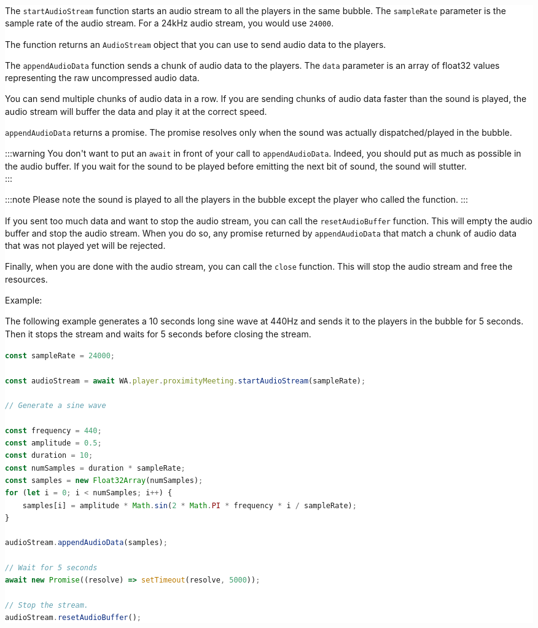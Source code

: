 The `startAudioStream` function starts an audio stream to all the players in the same bubble. The `sampleRate` parameter 
is the sample rate of the audio stream. For a 24kHz audio stream, you would use `24000`.

The function returns an `AudioStream` object that you can use to send audio data to the players.

The `appendAudioData` function sends a chunk of audio data to the players. The `data` parameter is an array of
float32 values representing the raw uncompressed audio data.

You can send multiple chunks of audio data in a row. If you are sending chunks of audio data faster than the sound
is played, the audio stream will buffer the data and play it at the correct speed.

`appendAudioData` returns a promise. The promise resolves only when the sound was actually dispatched/played in the bubble.

:::warning
You don't want to put an `await` in front of your call to `appendAudioData`. Indeed, you should put as much as possible
in the audio buffer. If you wait for the sound to be played before emitting the next bit of sound, the sound will stutter.  
:::


:::note
Please note the sound is played to all the players in the bubble except the player who called the function.
:::

If you sent too much data and want to stop the audio stream, you can call the `resetAudioBuffer` function. This will
empty the audio buffer and stop the audio stream. When you do so, any promise returned by `appendAudioData` that
match a chunk of audio data that was not played yet will be rejected.

Finally, when you are done with the audio stream, you can call the `close` function. This will stop the audio stream
and free the resources.

Example:

The following example generates a 10 seconds long sine wave at 440Hz and sends it to the players in the bubble for 5 seconds.
Then it stops the stream and waits for 5 seconds before closing the stream.

```ts
const sampleRate = 24000;

const audioStream = await WA.player.proximityMeeting.startAudioStream(sampleRate);

// Generate a sine wave
    
const frequency = 440;
const amplitude = 0.5;
const duration = 10;
const numSamples = duration * sampleRate;
const samples = new Float32Array(numSamples);
for (let i = 0; i < numSamples; i++) {
    samples[i] = amplitude * Math.sin(2 * Math.PI * frequency * i / sampleRate);
}

audioStream.appendAudioData(samples);

// Wait for 5 seconds
await new Promise((resolve) => setTimeout(resolve, 5000));

// Stop the stream.
audioStream.resetAudioBuffer();
```

  [key: string]: unknown;